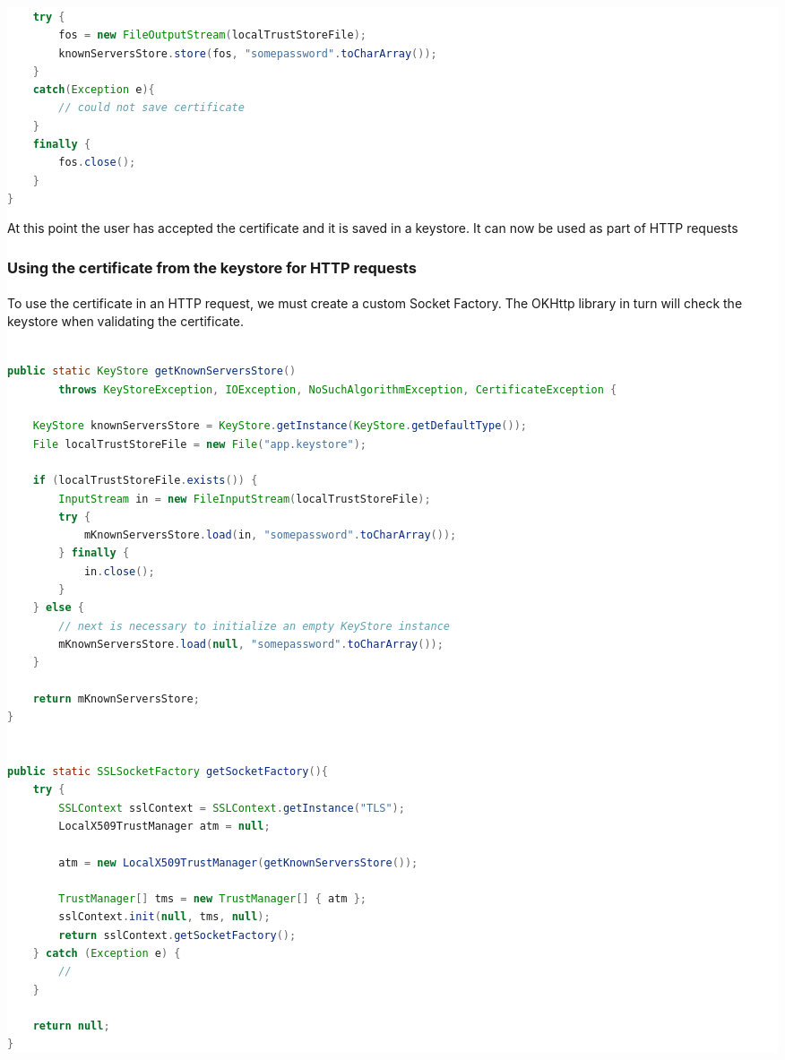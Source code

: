 ```java
    try {
        fos = new FileOutputStream(localTrustStoreFile);
        knownServersStore.store(fos, "somepassword".toCharArray());
    }
    catch(Exception e){
        // could not save certificate
    }
    finally {
        fos.close();
    }
}

```

At this point the user has accepted the certificate and it is saved in a keystore.  It can now be used as part of HTTP requests

### Using the certificate from the keystore for HTTP requests

To use the certificate in an HTTP request, we must create a custom Socket Factory. The OKHttp library in turn will check the keystore when validating the certificate.  


```java

public static KeyStore getKnownServersStore()
        throws KeyStoreException, IOException, NoSuchAlgorithmException, CertificateException {

    KeyStore knownServersStore = KeyStore.getInstance(KeyStore.getDefaultType());
    File localTrustStoreFile = new File("app.keystore");

    if (localTrustStoreFile.exists()) {
        InputStream in = new FileInputStream(localTrustStoreFile);
        try {
            mKnownServersStore.load(in, "somepassword".toCharArray());
        } finally {
            in.close();
        }
    } else {
        // next is necessary to initialize an empty KeyStore instance
        mKnownServersStore.load(null, "somepassword".toCharArray());
    }

    return mKnownServersStore;
}


public static SSLSocketFactory getSocketFactory(){
    try {
        SSLContext sslContext = SSLContext.getInstance("TLS");
        LocalX509TrustManager atm = null;

        atm = new LocalX509TrustManager(getKnownServersStore());

        TrustManager[] tms = new TrustManager[] { atm };
        sslContext.init(null, tms, null);
        return sslContext.getSocketFactory();
    } catch (Exception e) {
        // 
    }

    return null;
}

```